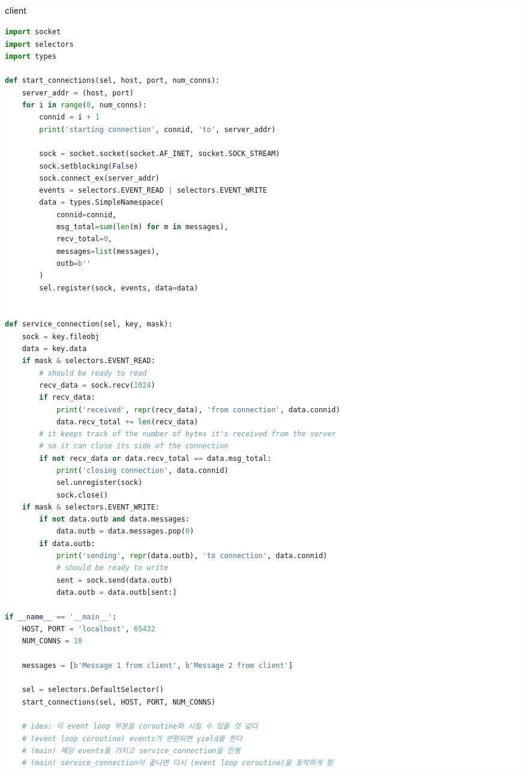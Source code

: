 client

```py
import socket
import selectors
import types

def start_connections(sel, host, port, num_conns):
    server_addr = (host, port)
    for i in range(0, num_conns):
        connid = i + 1
        print('starting connection', connid, 'to', server_addr)

        sock = socket.socket(socket.AF_INET, socket.SOCK_STREAM)
        sock.setblocking(False)
        sock.connect_ex(server_addr)
        events = selectors.EVENT_READ | selectors.EVENT_WRITE
        data = types.SimpleNamespace(
            connid=connid,
            msg_total=sum(len(m) for m in messages),
            recv_total=0,
            messages=list(messages),
            outb=b''
        )
        sel.register(sock, events, data=data)


def service_connection(sel, key, mask):
    sock = key.fileobj
    data = key.data
    if mask & selectors.EVENT_READ:
        # should be ready to read
        recv_data = sock.recv(1024)
        if recv_data:
            print('received', repr(recv_data), 'from connection', data.connid)
            data.recv_total += len(recv_data)
        # it keeps track of the number of bytes it's received from the server
        # so it can close its side of the connection
        if not recv_data or data.recv_total == data.msg_total:
            print('closing connection', data.connid)
            sel.unregister(sock)
            sock.close()
    if mask & selectors.EVENT_WRITE:
        if not data.outb and data.messages:
            data.outb = data.messages.pop(0)
        if data.outb:
            print('sending', repr(data.outb), 'to connection', data.connid)
            # should be ready to write
            sent = sock.send(data.outb)
            data.outb = data.outb[sent:]

if __name__ == '__main__':
    HOST, PORT = 'localhost', 65432
    NUM_CONNS = 10

    messages = [b'Message 1 from client', b'Message 2 from client']

    sel = selectors.DefaultSelector()
    start_connections(sel, HOST, PORT, NUM_CONNS)

    # idea: 이 event loop 부분을 coroutine화 시킬 수 있을 것 같다
    # (event loop coroutine) events가 반환되면 yield를 한다
    # (main) 해당 events를 가지고 service_connection을 진행
    # (main) service_connection이 끝나면 다시 (event loop coroutine)을 동작하게 함
```